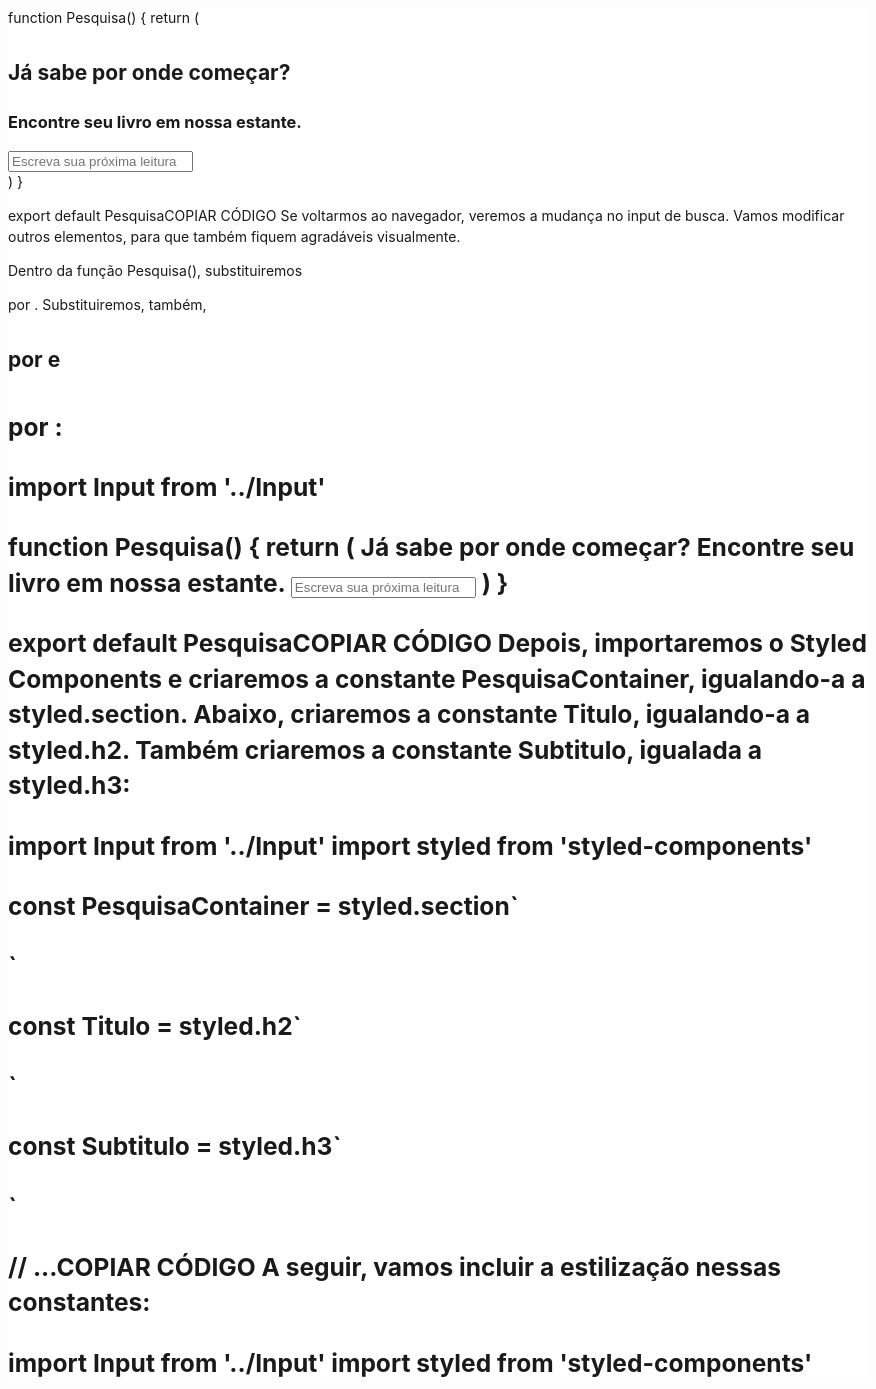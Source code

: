 function Pesquisa() {
    return (
        <section>
            <h2>Já sabe por onde começar?</h2>
            <h3>Encontre seu livro em nossa estante.</h3>
            <Input
                placeholder="Escreva sua próxima leitura"
            />
        </section>
    )
}

export default PesquisaCOPIAR CÓDIGO
Se voltarmos ao navegador, veremos a mudança no input de busca. Vamos modificar outros elementos, para que também fiquem agradáveis visualmente.

Dentro da função Pesquisa(), substituiremos <section> por <PesquisaContainer>. Substituiremos, também, <h2> por <Titulo> e <h3> por <Subtitulo>:

import Input from '../Input'

function Pesquisa() {
    return (
        <PesquisaContainer>
            <Titulo>Já sabe por onde começar?</Titulo>
            <Subtitulo>Encontre seu livro em nossa estante.</Subtitulo>
            <Input
                placeholder="Escreva sua próxima leitura" />
        </PesquisaContainer>
    )
}

export default PesquisaCOPIAR CÓDIGO
Depois, importaremos o Styled Components e criaremos a constante PesquisaContainer, igualando-a a styled.section. Abaixo, criaremos a constante Titulo, igualando-a a styled.h2. Também criaremos a constante Subtitulo, igualada a styled.h3:

import Input from '../Input'
import styled from 'styled-components'

const PesquisaContainer = styled.section`

`

const Titulo = styled.h2`

`

const Subtitulo = styled.h3`

`

// ...COPIAR CÓDIGO
A seguir, vamos incluir a estilização nessas constantes:

import Input from '../Input'
import styled from 'styled-components'
